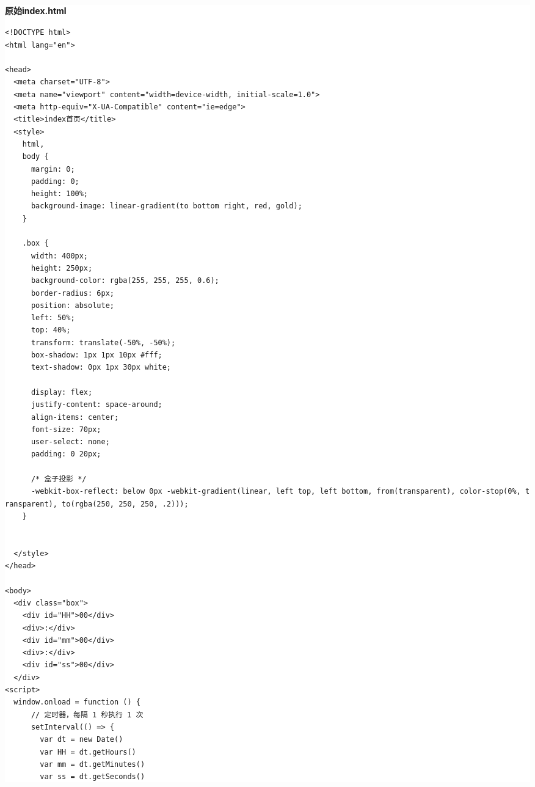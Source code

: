 **原始index.html**

```
<!DOCTYPE html>
<html lang="en">

<head>
  <meta charset="UTF-8">
  <meta name="viewport" content="width=device-width, initial-scale=1.0">
  <meta http-equiv="X-UA-Compatible" content="ie=edge">
  <title>index首页</title>
  <style>
    html,
    body {
      margin: 0;
      padding: 0;
      height: 100%;
      background-image: linear-gradient(to bottom right, red, gold);
    }

    .box {
      width: 400px;
      height: 250px;
      background-color: rgba(255, 255, 255, 0.6);
      border-radius: 6px;
      position: absolute;
      left: 50%;
      top: 40%;
      transform: translate(-50%, -50%);
      box-shadow: 1px 1px 10px #fff;
      text-shadow: 0px 1px 30px white;

      display: flex;
      justify-content: space-around;
      align-items: center;
      font-size: 70px;
      user-select: none;
      padding: 0 20px;

      /* 盒子投影 */
      -webkit-box-reflect: below 0px -webkit-gradient(linear, left top, left bottom, from(transparent), color-stop(0%, transparent), to(rgba(250, 250, 250, .2)));
    }
  

  </style>
</head>

<body>
  <div class="box">
    <div id="HH">00</div>
    <div>:</div>
    <div id="mm">00</div>
    <div>:</div>
    <div id="ss">00</div>
  </div>
<script>
  window.onload = function () {
      // 定时器，每隔 1 秒执行 1 次
      setInterval(() => {
        var dt = new Date()
        var HH = dt.getHours()
        var mm = dt.getMinutes()
        var ss = dt.getSeconds()
```